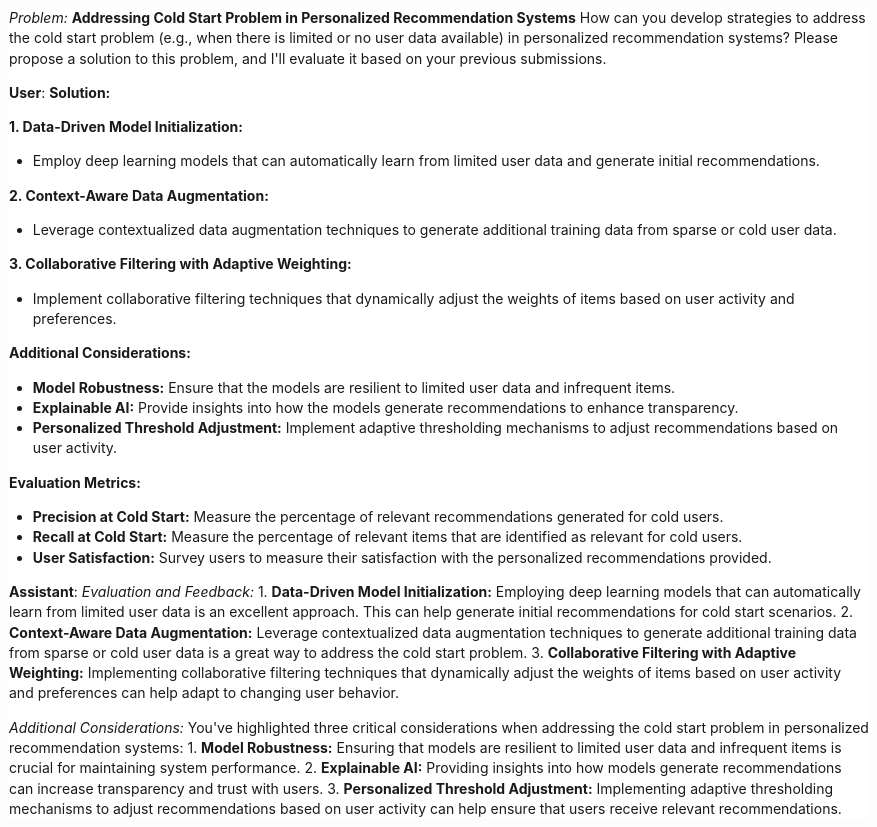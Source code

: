 *Problem:* **Addressing Cold Start Problem in Personalized Recommendation Systems**  How can you develop strategies to address the cold start problem (e.g., when there is limited or no user data available) in personalized recommendation systems?
Please propose a solution to this problem, and I'll evaluate it based on your previous submissions.

**User**: **Solution:**

**1. Data-Driven Model Initialization:**
- Employ deep learning models that can automatically learn from limited user data and generate initial recommendations.


**2. Context-Aware Data Augmentation:**
- Leverage contextualized data augmentation techniques to generate additional training data from sparse or cold user data.


**3. Collaborative Filtering with Adaptive Weighting:**
- Implement collaborative filtering techniques that dynamically adjust the weights of items based on user activity and preferences.


**Additional Considerations:**

- **Model Robustness:** Ensure that the models are resilient to limited user data and infrequent items.
- **Explainable AI:** Provide insights into how the models generate recommendations to enhance transparency.
- **Personalized Threshold Adjustment:** Implement adaptive thresholding mechanisms to adjust recommendations based on user activity.

**Evaluation Metrics:**

- **Precision at Cold Start:** Measure the percentage of relevant recommendations generated for cold users.
- **Recall at Cold Start:** Measure the percentage of relevant items that are identified as relevant for cold users.
- **User Satisfaction:** Survey users to measure their satisfaction with the personalized recommendations provided.

**Assistant**: *Evaluation and Feedback:* 1. **Data-Driven Model Initialization:** Employing deep learning models that can automatically learn from limited user data is an excellent approach. This can help generate initial recommendations for cold start scenarios.
2. **Context-Aware Data Augmentation:** Leverage contextualized data augmentation techniques to generate additional training data from sparse or cold user data is a great way to address the cold start problem.
3. **Collaborative Filtering with Adaptive Weighting:** Implementing collaborative filtering techniques that dynamically adjust the weights of items based on user activity and preferences can help adapt to changing user behavior.

*Additional Considerations:* You've highlighted three critical considerations when addressing the cold start problem in personalized recommendation systems: 1. **Model Robustness:** Ensuring that models are resilient to limited user data and infrequent items is crucial for maintaining system performance.
2. **Explainable AI:** Providing insights into how models generate recommendations can increase transparency and trust with users.
3. **Personalized Threshold Adjustment:** Implementing adaptive thresholding mechanisms to adjust recommendations based on user activity can help ensure that users receive relevant recommendations.
